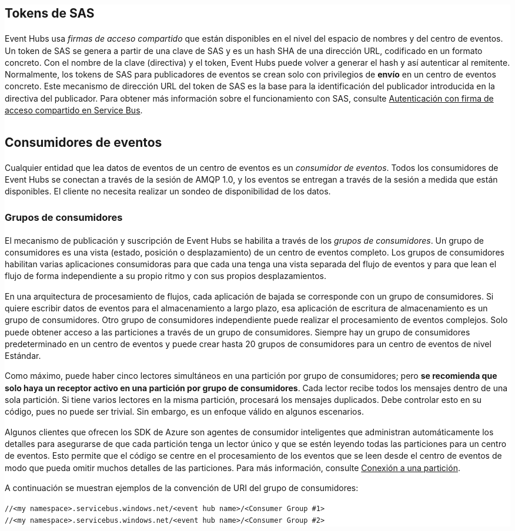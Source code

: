 
## <a name="sas-tokens"></a>Tokens de SAS

Event Hubs usa *firmas de acceso compartido* que están disponibles en el nivel del espacio de nombres y del centro de eventos. Un token de SAS se genera a partir de una clave de SAS y es un hash SHA de una dirección URL, codificado en un formato concreto. Con el nombre de la clave (directiva) y el token, Event Hubs puede volver a generar el hash y así autenticar al remitente. Normalmente, los tokens de SAS para publicadores de eventos se crean solo con privilegios de **envío** en un centro de eventos concreto. Este mecanismo de dirección URL del token de SAS es la base para la identificación del publicador introducida en la directiva del publicador. Para obtener más información sobre el funcionamiento con SAS, consulte [Autenticación con firma de acceso compartido en Service Bus](../service-bus-messaging/service-bus-sas.md).

## <a name="event-consumers"></a>Consumidores de eventos

Cualquier entidad que lea datos de eventos de un centro de eventos es un *consumidor de eventos*. Todos los consumidores de Event Hubs se conectan a través de la sesión de AMQP 1.0, y los eventos se entregan a través de la sesión a medida que están disponibles. El cliente no necesita realizar un sondeo de disponibilidad de los datos.

### <a name="consumer-groups"></a>Grupos de consumidores

El mecanismo de publicación y suscripción de Event Hubs se habilita a través de los *grupos de consumidores*. Un grupo de consumidores es una vista (estado, posición o desplazamiento) de un centro de eventos completo. Los grupos de consumidores habilitan varias aplicaciones consumidoras para que cada una tenga una vista separada del flujo de eventos y para que lean el flujo de forma independiente a su propio ritmo y con sus propios desplazamientos.

En una arquitectura de procesamiento de flujos, cada aplicación de bajada se corresponde con un grupo de consumidores. Si quiere escribir datos de eventos para el almacenamiento a largo plazo, esa aplicación de escritura de almacenamiento es un grupo de consumidores. Otro grupo de consumidores independiente puede realizar el procesamiento de eventos complejos. Solo puede obtener acceso a las particiones a través de un grupo de consumidores. Siempre hay un grupo de consumidores predeterminado en un centro de eventos y puede crear hasta 20 grupos de consumidores para un centro de eventos de nivel Estándar.

Como máximo, puede haber cinco lectores simultáneos en una partición por grupo de consumidores; pero **se recomienda que solo haya un receptor activo en una partición por grupo de consumidores**. Cada lector recibe todos los mensajes dentro de una sola partición. Si tiene varios lectores en la misma partición, procesará los mensajes duplicados. Debe controlar esto en su código, pues no puede ser trivial. Sin embargo, es un enfoque válido en algunos escenarios.

Algunos clientes que ofrecen los SDK de Azure son agentes de consumidor inteligentes que administran automáticamente los detalles para asegurarse de que cada partición tenga un lector único y que se estén leyendo todas las particiones para un centro de eventos. Esto permite que el código se centre en el procesamiento de los eventos que se leen desde el centro de eventos de modo que pueda omitir muchos detalles de las particiones. Para más información, consulte [Conexión a una partición](#connect-to-a-partition).

A continuación se muestran ejemplos de la convención de URI del grupo de consumidores:

```http
//<my namespace>.servicebus.windows.net/<event hub name>/<Consumer Group #1>
//<my namespace>.servicebus.windows.net/<event hub name>/<Consumer Group #2>
```
